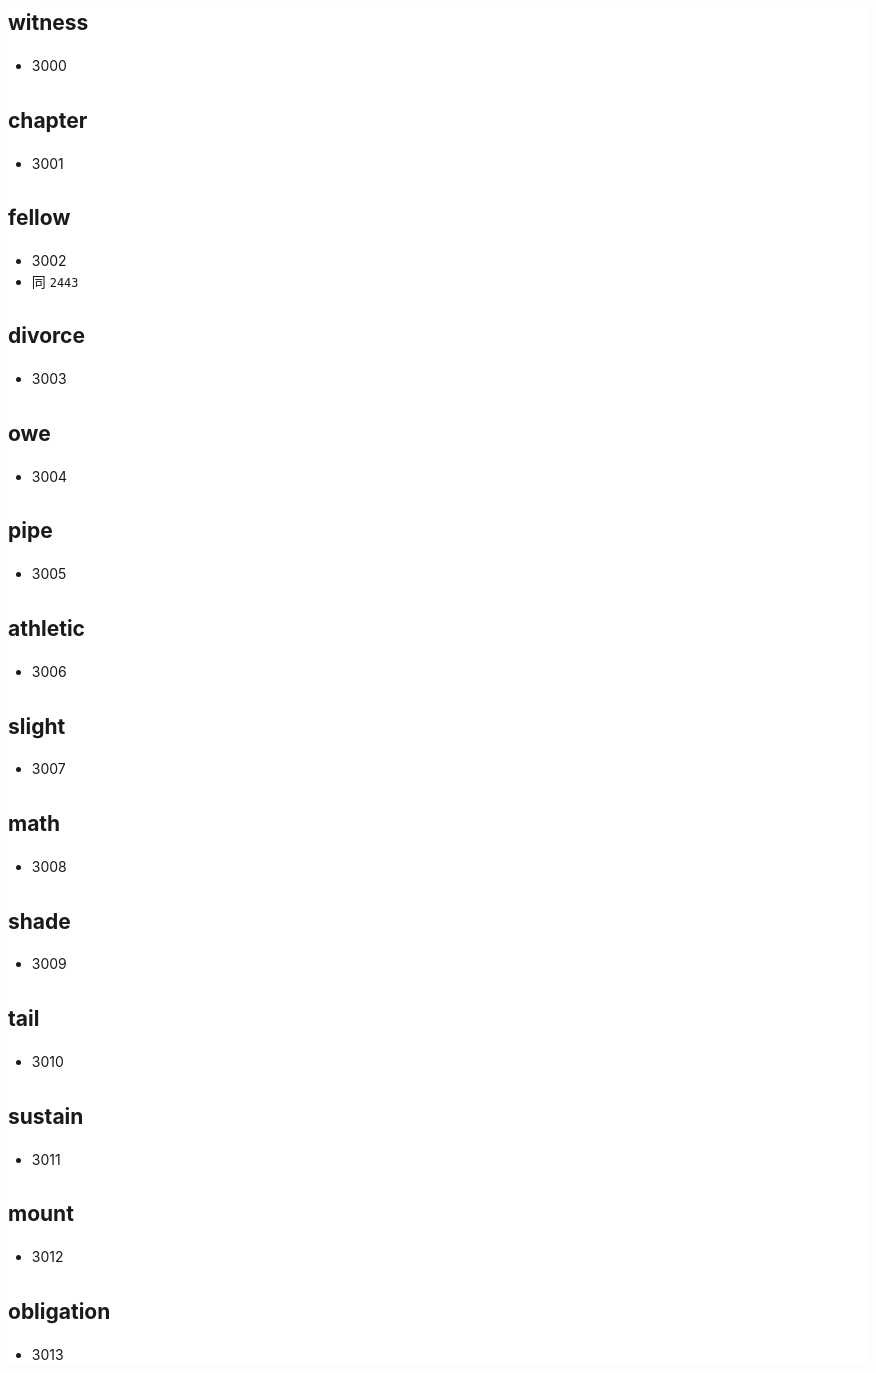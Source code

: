 ## witness
* 3000

## chapter
* 3001

## fellow
* 3002
* 同 `2443`

## divorce
* 3003

## owe
* 3004

## pipe
* 3005

## athletic
* 3006

## slight
* 3007

## math
* 3008

## shade
* 3009

## tail
* 3010

## sustain
* 3011

## mount
* 3012

## obligation
* 3013
